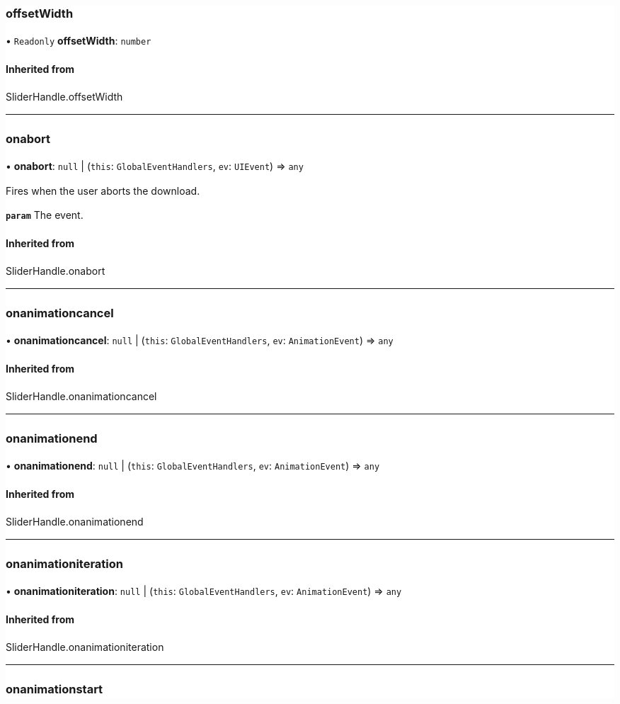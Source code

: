 ### offsetWidth

• `Readonly` **offsetWidth**: `number`

#### Inherited from

SliderHandle.offsetWidth

---

### onabort

• **onabort**: `null` \| (`this`: `GlobalEventHandlers`, `ev`: `UIEvent`) => `any`

Fires when the user aborts the download.

**`param`** The event.

#### Inherited from

SliderHandle.onabort

---

### onanimationcancel

• **onanimationcancel**: `null` \| (`this`: `GlobalEventHandlers`, `ev`: `AnimationEvent`) => `any`

#### Inherited from

SliderHandle.onanimationcancel

---

### onanimationend

• **onanimationend**: `null` \| (`this`: `GlobalEventHandlers`, `ev`: `AnimationEvent`) => `any`

#### Inherited from

SliderHandle.onanimationend

---

### onanimationiteration

• **onanimationiteration**: `null` \| (`this`: `GlobalEventHandlers`, `ev`: `AnimationEvent`) => `any`

#### Inherited from

SliderHandle.onanimationiteration

---

### onanimationstart
